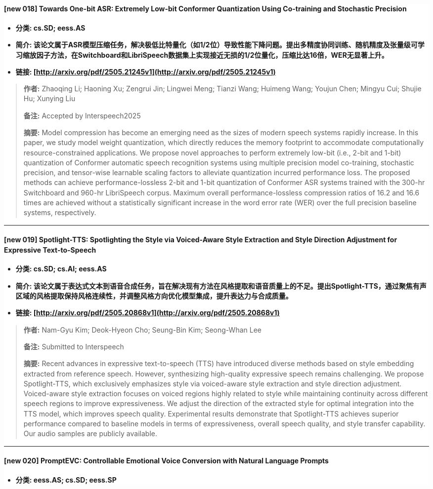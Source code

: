 #### [new 018] Towards One-bit ASR: Extremely Low-bit Conformer Quantization Using Co-training and Stochastic Precision
- **分类: cs.SD; eess.AS**

- **简介: 该论文属于ASR模型压缩任务，解决极低比特量化（如1/2位）导致性能下降问题。提出多精度协同训练、随机精度及张量级可学习缩放因子方法，在Switchboard和LibriSpeech数据集上实现接近无损的1/2位量化，压缩比达16倍，WER无显著上升。**

- **链接: [http://arxiv.org/pdf/2505.21245v1](http://arxiv.org/pdf/2505.21245v1)**

> **作者:** Zhaoqing Li; Haoning Xu; Zengrui Jin; Lingwei Meng; Tianzi Wang; Huimeng Wang; Youjun Chen; Mingyu Cui; Shujie Hu; Xunying Liu
>
> **备注:** Accepted by Interspeech2025
>
> **摘要:** Model compression has become an emerging need as the sizes of modern speech systems rapidly increase. In this paper, we study model weight quantization, which directly reduces the memory footprint to accommodate computationally resource-constrained applications. We propose novel approaches to perform extremely low-bit (i.e., 2-bit and 1-bit) quantization of Conformer automatic speech recognition systems using multiple precision model co-training, stochastic precision, and tensor-wise learnable scaling factors to alleviate quantization incurred performance loss. The proposed methods can achieve performance-lossless 2-bit and 1-bit quantization of Conformer ASR systems trained with the 300-hr Switchboard and 960-hr LibriSpeech corpus. Maximum overall performance-lossless compression ratios of 16.2 and 16.6 times are achieved without a statistically significant increase in the word error rate (WER) over the full precision baseline systems, respectively.
>
---
#### [new 019] Spotlight-TTS: Spotlighting the Style via Voiced-Aware Style Extraction and Style Direction Adjustment for Expressive Text-to-Speech
- **分类: cs.SD; cs.AI; eess.AS**

- **简介: 该论文属于表达式文本到语音合成任务，旨在解决现有方法在风格提取和语音质量上的不足。提出Spotlight-TTS，通过聚焦有声区域的风格提取保持风格连续性，并调整风格方向优化模型集成，提升表达力与合成质量。**

- **链接: [http://arxiv.org/pdf/2505.20868v1](http://arxiv.org/pdf/2505.20868v1)**

> **作者:** Nam-Gyu Kim; Deok-Hyeon Cho; Seung-Bin Kim; Seong-Whan Lee
>
> **备注:** Submitted to Interspeech
>
> **摘要:** Recent advances in expressive text-to-speech (TTS) have introduced diverse methods based on style embedding extracted from reference speech. However, synthesizing high-quality expressive speech remains challenging. We propose Spotlight-TTS, which exclusively emphasizes style via voiced-aware style extraction and style direction adjustment. Voiced-aware style extraction focuses on voiced regions highly related to style while maintaining continuity across different speech regions to improve expressiveness. We adjust the direction of the extracted style for optimal integration into the TTS model, which improves speech quality. Experimental results demonstrate that Spotlight-TTS achieves superior performance compared to baseline models in terms of expressiveness, overall speech quality, and style transfer capability. Our audio samples are publicly available.
>
---
#### [new 020] PromptEVC: Controllable Emotional Voice Conversion with Natural Language Prompts
- **分类: eess.AS; cs.SD; eess.SP**
